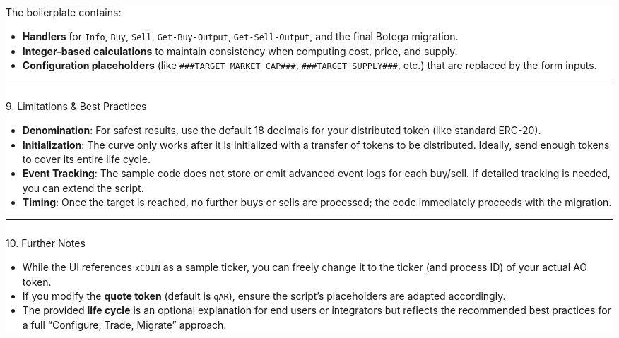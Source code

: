 The boilerplate contains:

- **Handlers** for `Info`, `Buy`, `Sell`, `Get-Buy-Output`, `Get-Sell-Output`, and the final Botega migration.
- **Integer-based calculations** to maintain consistency when computing cost, price, and supply.
- **Configuration placeholders** (like `###TARGET_MARKET_CAP###`, `###TARGET_SUPPLY###`, etc.) that are replaced by the form inputs.

---

###

9\. Limitations & Best Practices

- **Denomination**: For safest results, use the default 18 decimals for your distributed token (like standard ERC-20).
- **Initialization**: The curve only works after it is initialized with a transfer of tokens to be distributed. Ideally, send enough tokens to cover its entire life cycle.
- **Event Tracking**: The sample code does not store or emit advanced event logs for each buy/sell. If detailed tracking is needed, you can extend the script.
- **Timing**: Once the target is reached, no further buys or sells are processed; the code immediately proceeds with the migration.

---

###

10\. Further Notes

- While the UI references `xCOIN` as a sample ticker, you can freely change it to the ticker (and process ID) of your actual AO token.
- If you modify the **quote token** (default is `qAR`), ensure the script’s placeholders are adapted accordingly.
- The provided **life cycle** is an optional explanation for end users or integrators but reflects the recommended best practices for a full “Configure, Trade, Migrate” approach.
